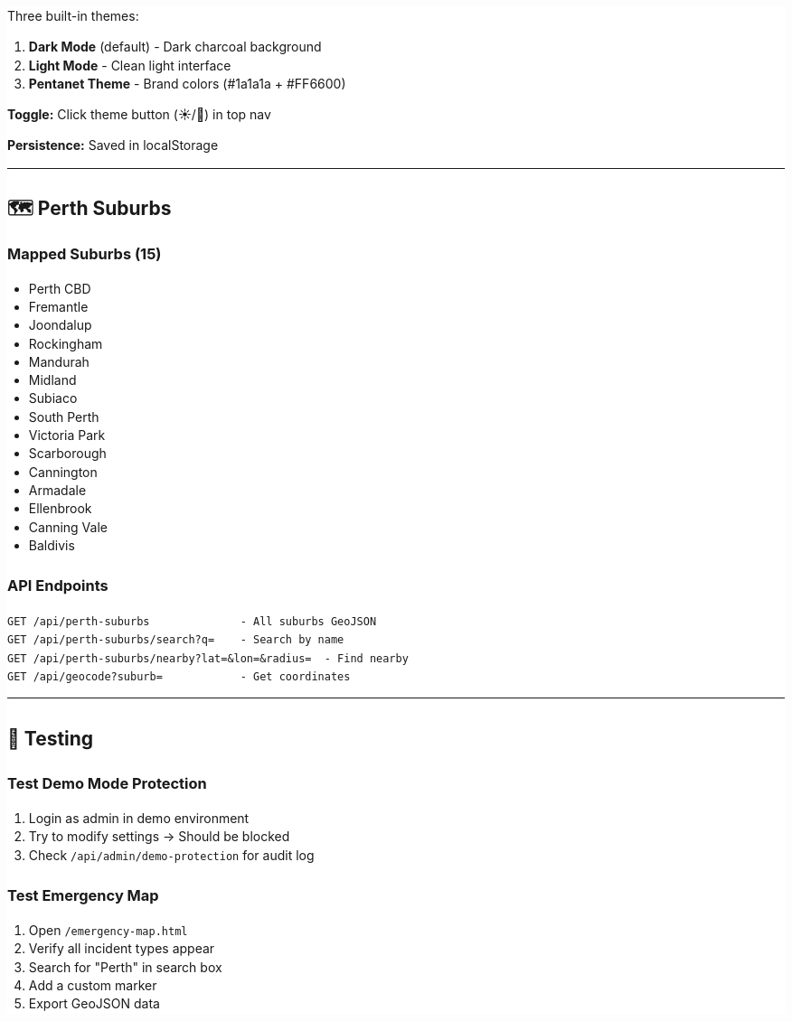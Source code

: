 Three built-in themes:
1. **Dark Mode** (default) - Dark charcoal background
2. **Light Mode** - Clean light interface
3. **Pentanet Theme** - Brand colors (#1a1a1a + #FF6600)

**Toggle:** Click theme button (☀️/🌙) in top nav

**Persistence:** Saved in localStorage

---

## 🗺️ Perth Suburbs

### Mapped Suburbs (15)
- Perth CBD
- Fremantle
- Joondalup
- Rockingham
- Mandurah
- Midland
- Subiaco
- South Perth
- Victoria Park
- Scarborough
- Cannington
- Armadale
- Ellenbrook
- Canning Vale
- Baldivis

### API Endpoints
```
GET /api/perth-suburbs              - All suburbs GeoJSON
GET /api/perth-suburbs/search?q=    - Search by name
GET /api/perth-suburbs/nearby?lat=&lon=&radius=  - Find nearby
GET /api/geocode?suburb=            - Get coordinates
```

---

## 🧪 Testing

### Test Demo Mode Protection
1. Login as admin in demo environment
2. Try to modify settings → Should be blocked
3. Check `/api/admin/demo-protection` for audit log

### Test Emergency Map
1. Open `/emergency-map.html`
2. Verify all incident types appear
3. Search for "Perth" in search box
4. Add a custom marker
5. Export GeoJSON data
